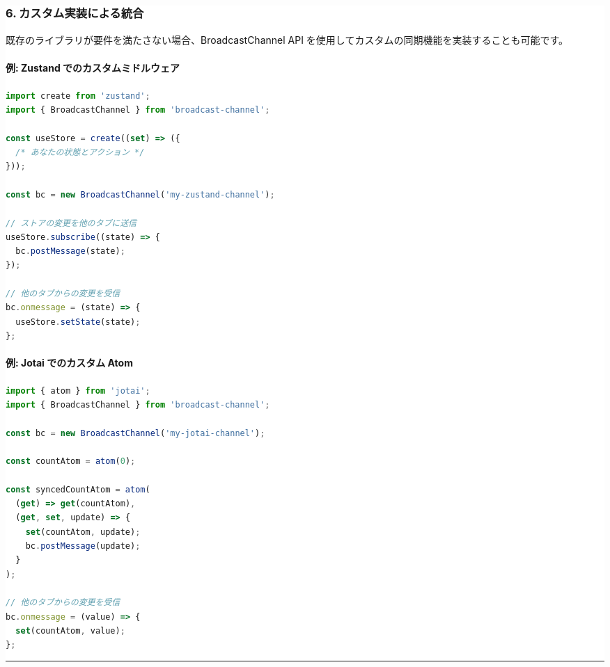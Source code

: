 ### 6. カスタム実装による統合

既存のライブラリが要件を満たさない場合、BroadcastChannel API を使用してカスタムの同期機能を実装することも可能です。

#### 例: Zustand でのカスタムミドルウェア

```jsx
import create from 'zustand';
import { BroadcastChannel } from 'broadcast-channel';

const useStore = create((set) => ({
  /* あなたの状態とアクション */
}));

const bc = new BroadcastChannel('my-zustand-channel');

// ストアの変更を他のタブに送信
useStore.subscribe((state) => {
  bc.postMessage(state);
});

// 他のタブからの変更を受信
bc.onmessage = (state) => {
  useStore.setState(state);
};
```

#### 例: Jotai でのカスタム Atom

```jsx
import { atom } from 'jotai';
import { BroadcastChannel } from 'broadcast-channel';

const bc = new BroadcastChannel('my-jotai-channel');

const countAtom = atom(0);

const syncedCountAtom = atom(
  (get) => get(countAtom),
  (get, set, update) => {
    set(countAtom, update);
    bc.postMessage(update);
  }
);

// 他のタブからの変更を受信
bc.onmessage = (value) => {
  set(countAtom, value);
};
```

---
